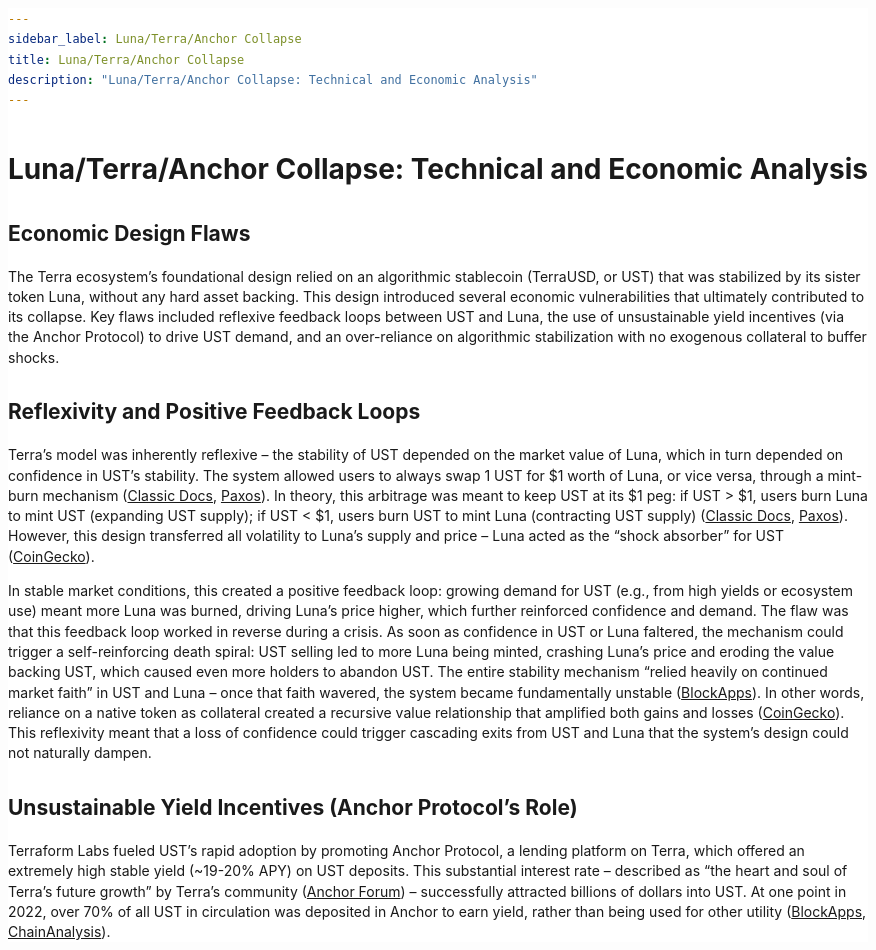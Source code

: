 ```yaml
---
sidebar_label: Luna/Terra/Anchor Collapse
title: Luna/Terra/Anchor Collapse
description: "Luna/Terra/Anchor Collapse: Technical and Economic Analysis"
---
```


# Luna/Terra/Anchor Collapse: Technical and Economic Analysis

## Economic Design Flaws
The Terra ecosystem’s foundational design relied on an algorithmic stablecoin (TerraUSD, or UST) that was stabilized by its sister token Luna, without any hard asset backing. This design introduced several economic vulnerabilities that ultimately contributed to its collapse. Key flaws included reflexive feedback loops between UST and Luna, the use of unsustainable yield incentives (via the Anchor Protocol) to drive UST demand, and an over-reliance on algorithmic stabilization with no exogenous collateral to buffer shocks.

## Reflexivity and Positive Feedback Loops
Terra’s model was inherently reflexive – the stability of UST depended on the market value of Luna, which in turn depended on confidence in UST’s stability. The system allowed users to always swap 1 UST for $1 worth of Luna, or vice versa, through a mint-burn mechanism ([Classic Docs](https://classic-docs.terra.money), [Paxos](https://paxos.com)). In theory, this arbitrage was meant to keep UST at its $1 peg: if UST > $1, users burn Luna to mint UST (expanding UST supply); if UST < $1, users burn UST to mint Luna (contracting UST supply) ([Classic Docs](https://classic-docs.terra.money), [Paxos](https://paxos.com)). However, this design transferred all volatility to Luna’s supply and price – Luna acted as the “shock absorber” for UST ([CoinGecko](https://assets.coingecko.com)).

In stable market conditions, this created a positive feedback loop: growing demand for UST (e.g., from high yields or ecosystem use) meant more Luna was burned, driving Luna’s price higher, which further reinforced confidence and demand. The flaw was that this feedback loop worked in reverse during a crisis. As soon as confidence in UST or Luna faltered, the mechanism could trigger a self-reinforcing death spiral: UST selling led to more Luna being minted, crashing Luna’s price and eroding the value backing UST, which caused even more holders to abandon UST. The entire stability mechanism “relied heavily on continued market faith” in UST and Luna – once that faith wavered, the system became fundamentally unstable ([BlockApps](https://blockapps.net)). In other words, reliance on a native token as collateral created a recursive value relationship that amplified both gains and losses ([CoinGecko](https://assets.coingecko.com)). This reflexivity meant that a loss of confidence could trigger cascading exits from UST and Luna that the system’s design could not naturally dampen.

## Unsustainable Yield Incentives (Anchor Protocol’s Role)
Terraform Labs fueled UST’s rapid adoption by promoting Anchor Protocol, a lending platform on Terra, which offered an extremely high stable yield (~19-20% APY) on UST deposits. This substantial interest rate – described as “the heart and soul of Terra’s future growth” by Terra’s community ([Anchor Forum](https://forum.anchorprotocol.com)) – successfully attracted billions of dollars into UST. At one point in 2022, over 70% of all UST in circulation was deposited in Anchor to earn yield, rather than being used for other utility ([BlockApps](https://blockapps.net), [ChainAnalysis](https://chainalysis.com)).
